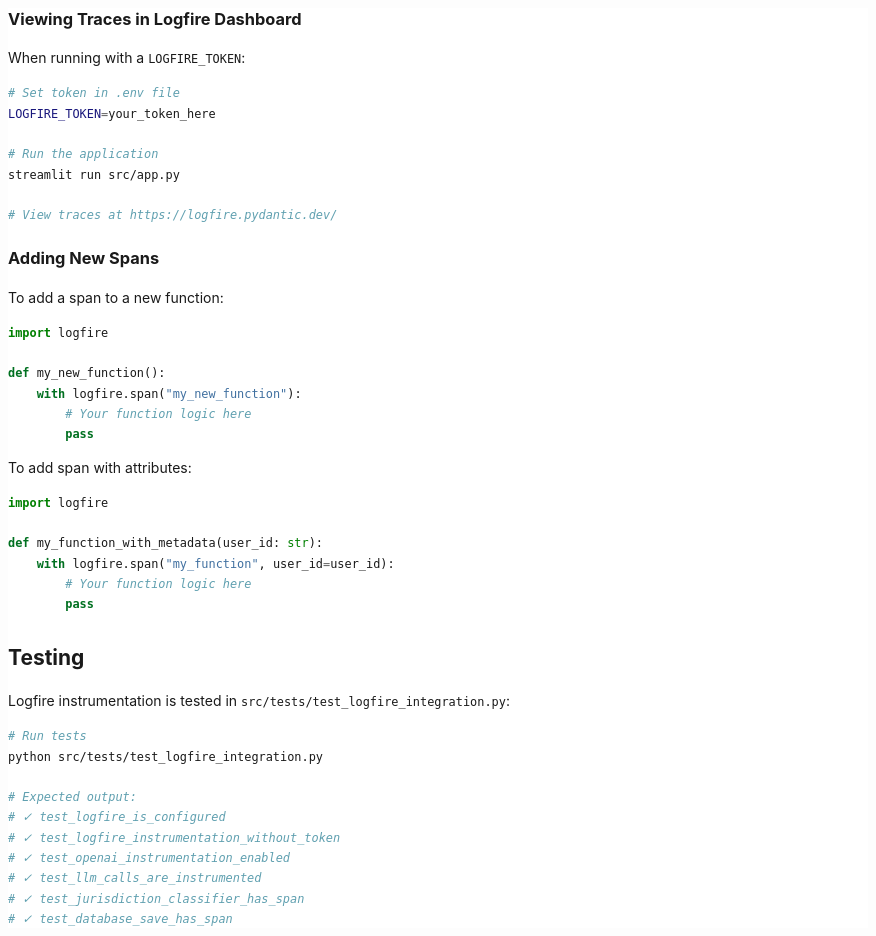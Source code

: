 ### Viewing Traces in Logfire Dashboard

When running with a `LOGFIRE_TOKEN`:

```bash
# Set token in .env file
LOGFIRE_TOKEN=your_token_here

# Run the application
streamlit run src/app.py

# View traces at https://logfire.pydantic.dev/
```

### Adding New Spans

To add a span to a new function:

```python
import logfire

def my_new_function():
    with logfire.span("my_new_function"):
        # Your function logic here
        pass
```

To add span with attributes:

```python
import logfire

def my_function_with_metadata(user_id: str):
    with logfire.span("my_function", user_id=user_id):
        # Your function logic here
        pass
```

## Testing

Logfire instrumentation is tested in `src/tests/test_logfire_integration.py`:

```bash
# Run tests
python src/tests/test_logfire_integration.py

# Expected output:
# ✓ test_logfire_is_configured
# ✓ test_logfire_instrumentation_without_token
# ✓ test_openai_instrumentation_enabled
# ✓ test_llm_calls_are_instrumented
# ✓ test_jurisdiction_classifier_has_span
# ✓ test_database_save_has_span
```

